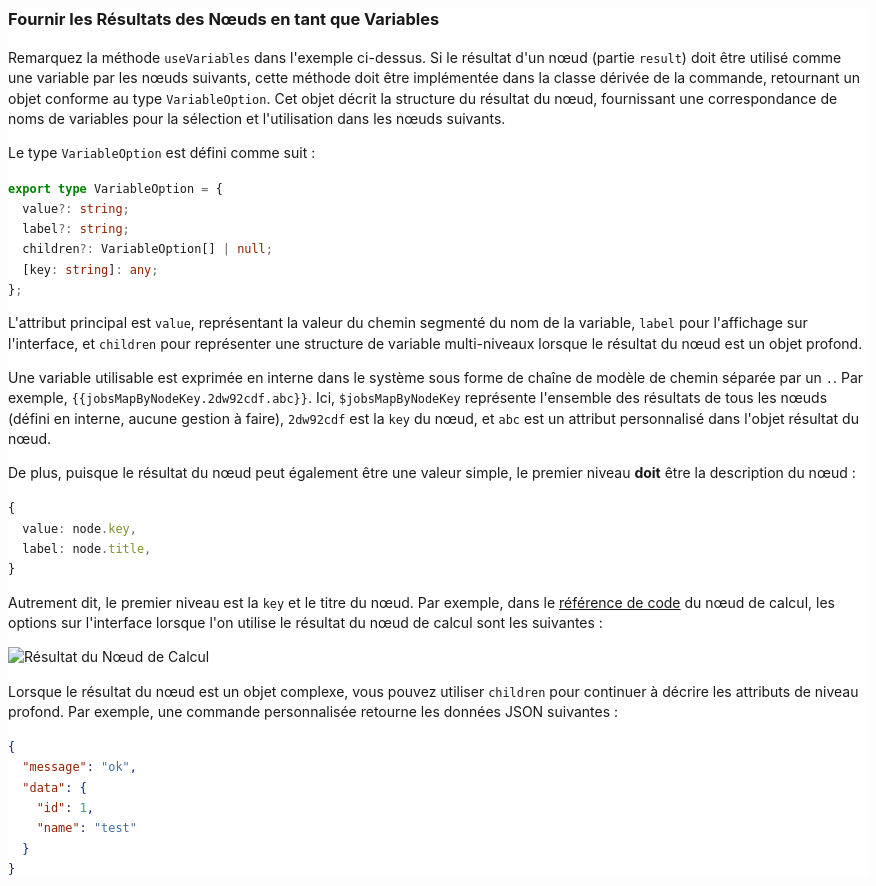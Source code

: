 ### Fournir les Résultats des Nœuds en tant que Variables

Remarquez la méthode `useVariables` dans l'exemple ci-dessus. Si le résultat d'un nœud (partie `result`) doit être utilisé comme une variable par les nœuds suivants, cette méthode doit être implémentée dans la classe dérivée de la commande, retournant un objet conforme au type `VariableOption`. Cet objet décrit la structure du résultat du nœud, fournissant une correspondance de noms de variables pour la sélection et l'utilisation dans les nœuds suivants.

Le type `VariableOption` est défini comme suit :

```ts
export type VariableOption = {
  value?: string;
  label?: string;
  children?: VariableOption[] | null;
  [key: string]: any;
};
```

L'attribut principal est `value`, représentant la valeur du chemin segmenté du nom de la variable, `label` pour l'affichage sur l'interface, et `children` pour représenter une structure de variable multi-niveaux lorsque le résultat du nœud est un objet profond.

Une variable utilisable est exprimée en interne dans le système sous forme de chaîne de modèle de chemin séparée par un `.`. Par exemple, `{{jobsMapByNodeKey.2dw92cdf.abc}}`. Ici, `$jobsMapByNodeKey` représente l'ensemble des résultats de tous les nœuds (défini en interne, aucune gestion à faire), `2dw92cdf` est la `key` du nœud, et `abc` est un attribut personnalisé dans l'objet résultat du nœud.

De plus, puisque le résultat du nœud peut également être une valeur simple, le premier niveau **doit** être la description du nœud :

```ts
{
  value: node.key,
  label: node.title,
}
```

Autrement dit, le premier niveau est la `key` et le titre du nœud. Par exemple, dans le [référence de code](https://github.com/nocobase/nocobase/blob/main/packages/plugins/%40nocobase/plugin-workflow/src/client/nodes/calculation.tsx#L77) du nœud de calcul, les options sur l'interface lorsque l'on utilise le résultat du nœud de calcul sont les suivantes :

![Résultat du Nœud de Calcul](https://static-docs.nocobase.com/20240514230014.png)

Lorsque le résultat du nœud est un objet complexe, vous pouvez utiliser `children` pour continuer à décrire les attributs de niveau profond. Par exemple, une commande personnalisée retourne les données JSON suivantes :

```json
{
  "message": "ok",
  "data": {
    "id": 1,
    "name": "test"
  }
}
```
